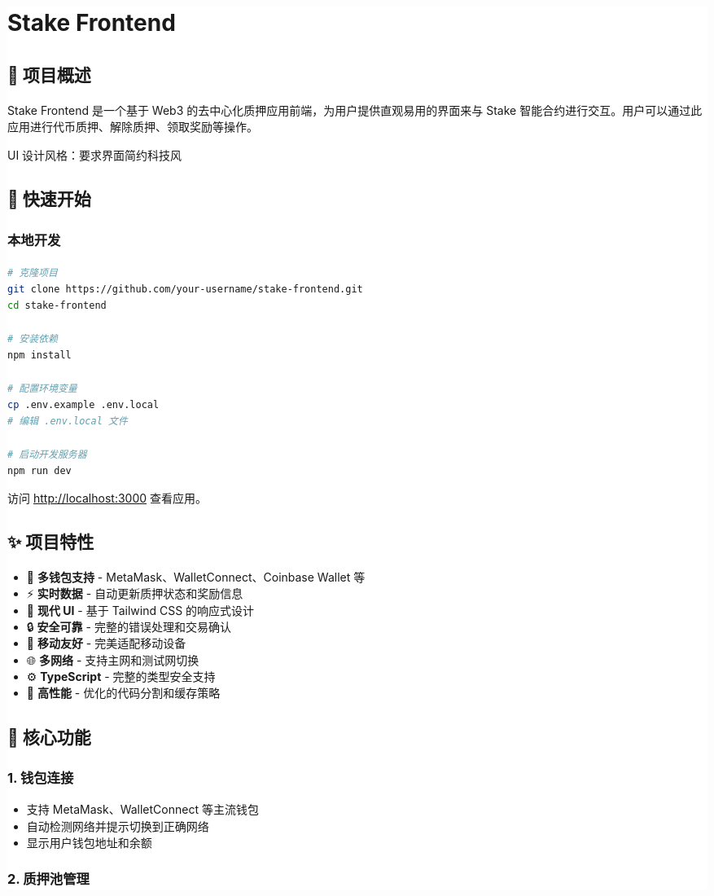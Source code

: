 # Stake Frontend

## 📖 项目概述

Stake Frontend 是一个基于 Web3 的去中心化质押应用前端，为用户提供直观易用的界面来与 Stake 智能合约进行交互。用户可以通过此应用进行代币质押、解除质押、领取奖励等操作。

UI 设计风格：要求界面简约科技风

## 🚀 快速开始

### 本地开发

```bash
# 克隆项目
git clone https://github.com/your-username/stake-frontend.git
cd stake-frontend

# 安装依赖
npm install

# 配置环境变量
cp .env.example .env.local
# 编辑 .env.local 文件

# 启动开发服务器
npm run dev
```

访问 [http://localhost:3000](http://localhost:3000) 查看应用。

## ✨ 项目特性

- 🔗 **多钱包支持** - MetaMask、WalletConnect、Coinbase Wallet 等
- ⚡ **实时数据** - 自动更新质押状态和奖励信息
- 🎨 **现代 UI** - 基于 Tailwind CSS 的响应式设计
- 🔒 **安全可靠** - 完整的错误处理和交易确认
- 📱 **移动友好** - 完美适配移动设备
- 🌐 **多网络** - 支持主网和测试网切换
- ⚙️ **TypeScript** - 完整的类型安全支持
- 🚀 **高性能** - 优化的代码分割和缓存策略

## 🎯 核心功能

### 1. 钱包连接

- 支持 MetaMask、WalletConnect 等主流钱包
- 自动检测网络并提示切换到正确网络
- 显示用户钱包地址和余额

### 2. 质押池管理
